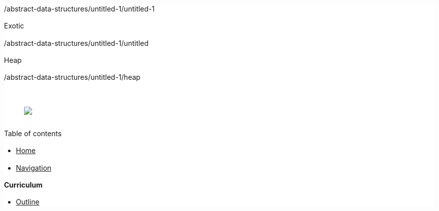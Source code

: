 <span class="text-4505230f--TextH200-a3425406--textContentFamily-49a318e1">/abstract-data-structures/untitled-1/untitled-1</span>

<a href="untitled-1/untitled.html" class="reset-3c756112--card-6570f064--whiteCard-fff091a4--card-5e635eb5--S400Vertical-a18add7e"></a>

<span class="text-4505230f--UIH400-4e41e82a--textContentFamily-49a318e1">Exotic</span>

<span class="text-4505230f--TextH200-a3425406--textContentFamily-49a318e1">/abstract-data-structures/untitled-1/untitled</span>

<a href="untitled-1/heap.html" class="reset-3c756112--card-6570f064--whiteCard-fff091a4--card-5e635eb5--S400Vertical-a18add7e"></a>

<span class="text-4505230f--UIH400-4e41e82a--textContentFamily-49a318e1">Heap</span>

<span class="text-4505230f--TextH200-a3425406--textContentFamily-49a318e1">/abstract-data-structures/untitled-1/heap</span>

<span class="text-4505230f--TextH400-3033861f--textContentFamily-49a318e1"><span data-key="73d4a9ccfe7a49f28f0cfbce87712ba8"><span data-offset-key="73d4a9ccfe7a49f28f0cfbce87712ba8:0"><span data-slate-zero-width="n">​</span></span></span></span>

<figure><img src="https://gblobscdn.gitbook.com/assets%2F-Mij72ebV4OjqJvBacMy%2Fsync%2F24ac184b16b63195b5c5435103114ae3205a7ca7.png?alt=media" class="image-52799b3c" /></figure>

### 

<span class="text-4505230f--HeadingH400-686c0942--textContentFamily-49a318e1"><span data-key="83b00b473a0e4d04a054f727f7720c37"><span data-offset-key="83b00b473a0e4d04a054f727f7720c37:0">Table of contents</span></span></span>

-   <span class="text-4505230f--TextH400-3033861f--textContentFamily-49a318e1"><span data-key="06cc67b221ec447ead455c955e9c9138"><span data-offset-key="06cc67b221ec447ead455c955e9c9138:0"><span data-slate-zero-width="z">​</span></span></span><a href="https://bgoonz42.gitbook.io/datastructures-in-pytho/README" class="link-a079aa82--primary-53a25e66--link-faf6c434"><span data-key="98482e58a94343d685275ee7bc8447f8"><span data-offset-key="98482e58a94343d685275ee7bc8447f8:0">Home</span></span></a><span data-key="0768f08c47e9468f9762a80c833cc165"><span data-offset-key="0768f08c47e9468f9762a80c833cc165:0"><span data-slate-zero-width="z">​</span></span></span></span>

-   <span class="text-4505230f--TextH400-3033861f--textContentFamily-49a318e1"><span data-key="5ea12fa8358240678376146b8ee779e7"><span data-offset-key="5ea12fa8358240678376146b8ee779e7:0"><span data-slate-zero-width="z">​</span></span></span><a href="https://bgoonz42.gitbook.io/datastructures-in-pytho/navigation" class="link-a079aa82--primary-53a25e66--link-faf6c434"><span data-key="07327170e06647e8861a74b882911c4c"><span data-offset-key="07327170e06647e8861a74b882911c4c:0">Navigation</span></span></a><span data-key="32ee163218474b94ac61a7a64785f964"><span data-offset-key="32ee163218474b94ac61a7a64785f964:0"><span data-slate-zero-width="z">​</span></span></span></span>

<span class="text-4505230f--TextH400-3033861f--textContentFamily-49a318e1"><span data-key="41a5755e6c46454fb2cb0d9e6ddd7095"><span data-offset-key="41a5755e6c46454fb2cb0d9e6ddd7095:0">**Curriculum**</span></span></span>

-   <span class="text-4505230f--TextH400-3033861f--textContentFamily-49a318e1"><span data-key="6c0ad2aa63e54af3887c08b3db863980"><span data-offset-key="6c0ad2aa63e54af3887c08b3db863980:0"><span data-slate-zero-width="z">​</span></span></span><a href="https://bgoonz42.gitbook.io/datastructures-in-pytho/cirriculumn/untitled" class="link-a079aa82--primary-53a25e66--link-faf6c434"><span data-key="624f1c5b87a0493092f6216ba982aac5"><span data-offset-key="624f1c5b87a0493092f6216ba982aac5:0">Outline</span></span></a><span data-key="747b0702f7634e799cc152241bd1597f"><span data-offset-key="747b0702f7634e799cc152241bd1597f:0"><span data-slate-zero-width="z">​</span></span></span></span>
